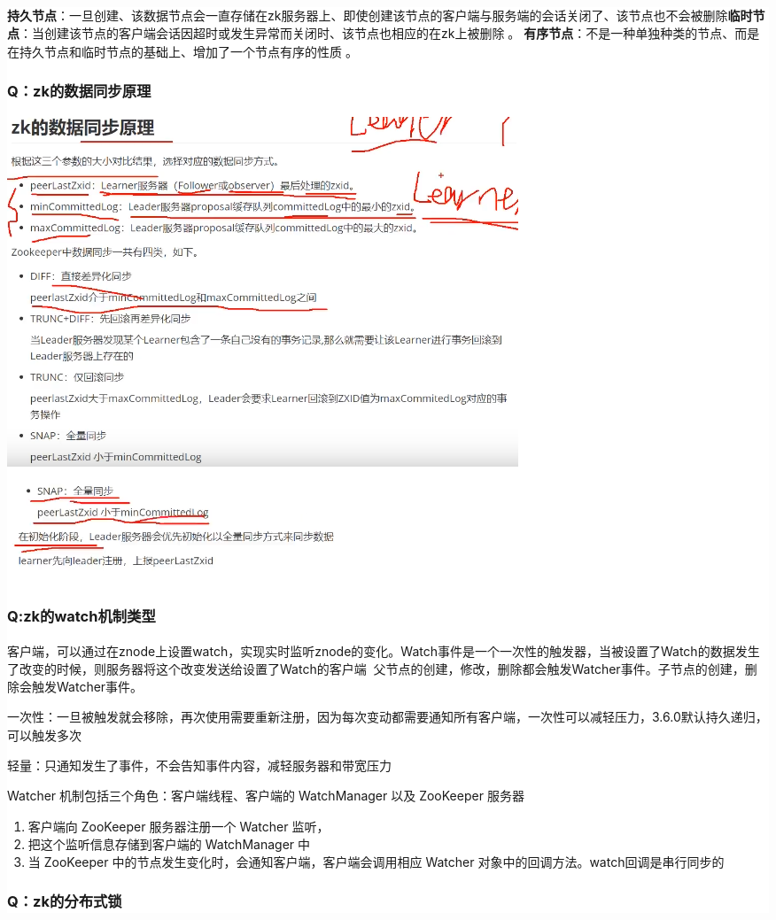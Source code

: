 ​	**持久节点**：一旦创建、该数据节点会一直存储在zk服务器上、即使创建该节点的客户端与服务端的会话关闭了、该节点也不会被删除
​	**临时节点**：当创建该节点的客户端会话因超时或发生异常而关闭时、该节点也相应的在zk上被删除 。
​	**有序节点**：不是一种单独种类的节点、而是在持久节点和临时节点的基础上、增加了一个节点有序的性质 。

### Q：zk的数据同步原理

![image-20210801155000872](分布式学习.assets/image-20210801155000872.png)

![image-20210801155606168](分布式学习.assets/image-20210801155606168.png)

### Q:zk的watch机制类型

​	客户端，可以通过在znode上设置watch，实现实时监听znode的变化。Watch事件是一个一次性的触发器，当被设置了Watch的数据发生了改变的时候，则服务器将这个改变
​	发送给设置了Watch的客户端
​		父节点的创建，修改，删除都会触发Watcher事件。
​		子节点的创建，删除会触发Watcher事件。

一次性：一旦被触发就会移除，再次使用需要重新注册，因为每次变动都需要通知所有客户端，一次性可以减轻压力，3.6.0默认持久递归，可以触发多次

轻量：只通知发生了事件，不会告知事件内容，减轻服务器和带宽压力

Watcher 机制包括三个角色：客户端线程、客户端的 WatchManager 以及 ZooKeeper 服务器

1. 客户端向 ZooKeeper 服务器注册一个 Watcher 监听，
2. 把这个监听信息存储到客户端的 WatchManager 中
3. 当 ZooKeeper 中的节点发生变化时，会通知客户端，客户端会调用相应 Watcher 对象中的回调方法。watch回调是串行同步的

### Q：zk的分布式锁
